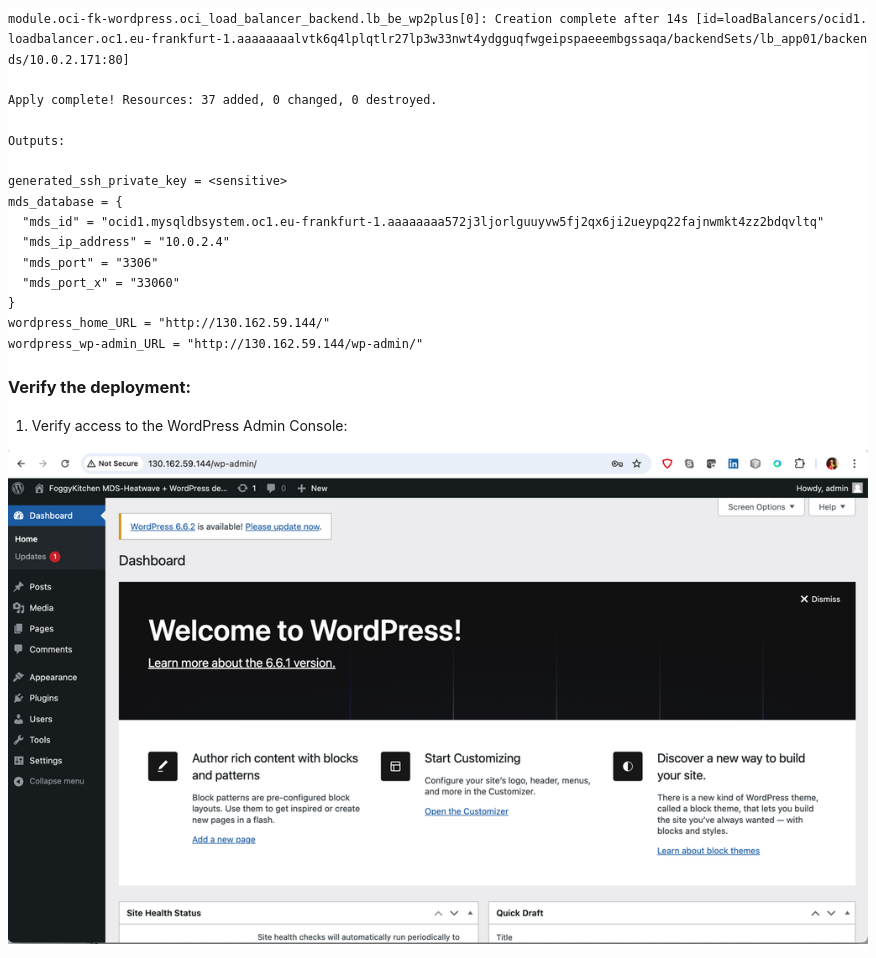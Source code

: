 ```
module.oci-fk-wordpress.oci_load_balancer_backend.lb_be_wp2plus[0]: Creation complete after 14s [id=loadBalancers/ocid1.loadbalancer.oc1.eu-frankfurt-1.aaaaaaaalvtk6q4lplqtlr27lp3w33nwt4ydgguqfwgeipspaeeembgssaqa/backendSets/lb_app01/backends/10.0.2.171:80]

Apply complete! Resources: 37 added, 0 changed, 0 destroyed.

Outputs:

generated_ssh_private_key = <sensitive>
mds_database = {
  "mds_id" = "ocid1.mysqldbsystem.oc1.eu-frankfurt-1.aaaaaaaa572j3ljorlguuyvw5fj2qx6ji2ueypq22fajnwmkt4zz2bdqvltq"
  "mds_ip_address" = "10.0.2.4"
  "mds_port" = "3306"
  "mds_port_x" = "33060"
}
wordpress_home_URL = "http://130.162.59.144/"
wordpress_wp-admin_URL = "http://130.162.59.144/wp-admin/"
```

### Verify the deployment:

1. Verify access to the WordPress Admin Console:

![](images/lesson7_ha_mds_with_ha_wordpress2.png)
